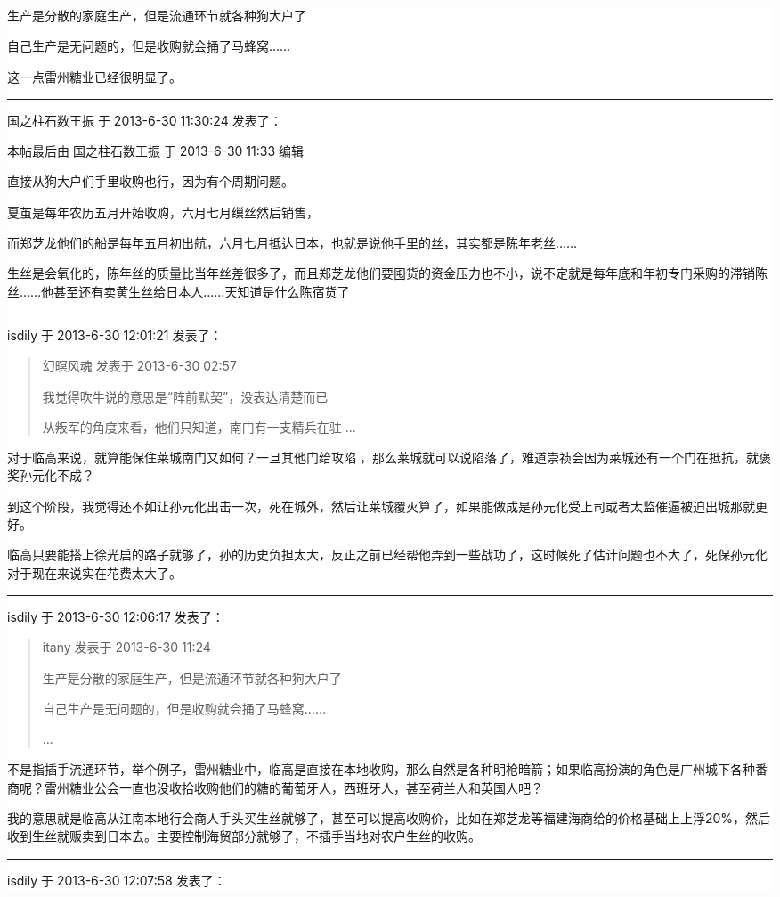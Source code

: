 

生产是分散的家庭生产，但是流通环节就各种狗大户了

自己生产是无问题的，但是收购就会捅了马蜂窝……

这一点雷州糖业已经很明显了。

---------

国之柱石数王振 于 2013-6-30 11:30:24 发表了：

本帖最后由 国之柱石数王振 于 2013-6-30 11:33 编辑 

直接从狗大户们手里收购也行，因为有个周期问题。

夏茧是每年农历五月开始收购，六月七月缫丝然后销售，

而郑芝龙他们的船是每年五月初出航，六月七月抵达日本，也就是说他手里的丝，其实都是陈年老丝……

生丝是会氧化的，陈年丝的质量比当年丝差很多了，而且郑芝龙他们要囤货的资金压力也不小，说不定就是每年底和年初专门采购的滞销陈丝……他甚至还有卖黄生丝给日本人……天知道是什么陈宿货了

---------

isdily 于 2013-6-30 12:01:21 发表了：

> 幻暝风魂 发表于 2013-6-30 02:57
> 
> 我觉得吹牛说的意思是“阵前默契”，没表达清楚而已
> 
> 从叛军的角度来看，他们只知道，南门有一支精兵在驻 ...



对于临高来说，就算能保住莱城南门又如何？一旦其他门给攻陷 ，那么莱城就可以说陷落了，难道崇祯会因为莱城还有一个门在抵抗，就褒奖孙元化不成？

到这个阶段，我觉得还不如让孙元化出击一次，死在城外，然后让莱城覆灭算了，如果能做成是孙元化受上司或者太监催逼被迫出城那就更好。

临高只要能搭上徐光启的路子就够了，孙的历史负担太大，反正之前已经帮他弄到一些战功了，这时候死了估计问题也不大了，死保孙元化对于现在来说实在花费太大了。

---------

isdily 于 2013-6-30 12:06:17 发表了：

> itany 发表于 2013-6-30 11:24
> 
> 生产是分散的家庭生产，但是流通环节就各种狗大户了
> 
> 自己生产是无问题的，但是收购就会捅了马蜂窝……
> 
> ...



不是指插手流通环节，举个例子，雷州糖业中，临高是直接在本地收购，那么自然是各种明枪暗箭；如果临高扮演的角色是广州城下各种番商呢？雷州糖业公会一直也没收拾收购他们的糖的葡萄牙人，西班牙人，甚至荷兰人和英国人吧？

我的意思就是临高从江南本地行会商人手头买生丝就够了，甚至可以提高收购价，比如在郑芝龙等福建海商给的价格基础上上浮20%，然后收到生丝就贩卖到日本去。主要控制海贸部分就够了，不插手当地对农户生丝的收购。

---------

isdily 于 2013-6-30 12:07:58 发表了：
